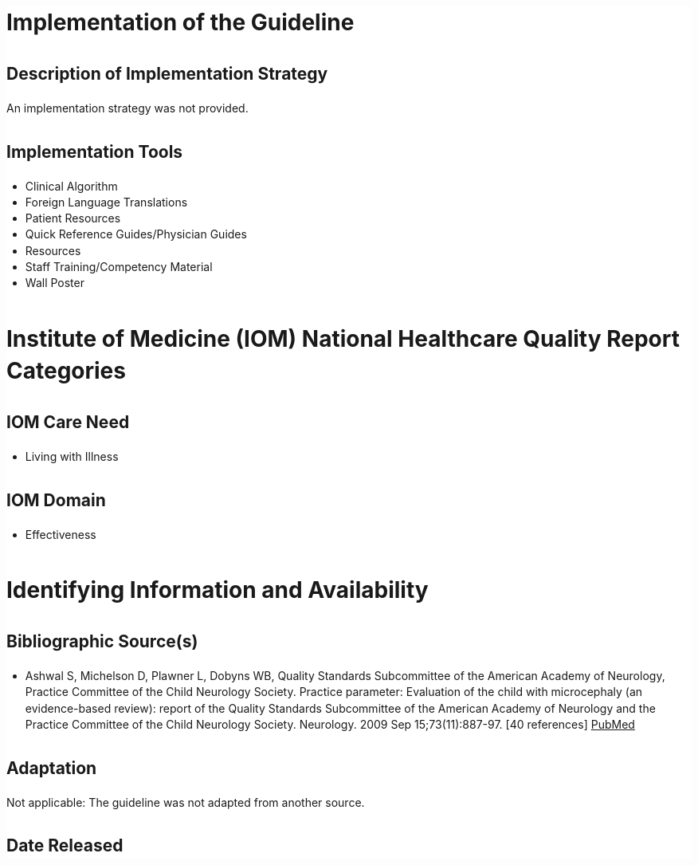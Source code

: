 # Implementation of the Guideline

## Description of Implementation Strategy



An implementation strategy was not provided.

## Implementation Tools

- Clinical Algorithm
- Foreign Language Translations
- Patient Resources
- Quick Reference Guides/Physician Guides
- Resources
- Staff Training/Competency Material
- Wall Poster

# Institute of Medicine (IOM) National Healthcare Quality Report Categories

## IOM Care Need

- Living with Illness

## IOM Domain

- Effectiveness

# Identifying Information and Availability

## Bibliographic Source(s)

- Ashwal S, Michelson D, Plawner L, Dobyns WB, Quality Standards Subcommittee of the American Academy of Neurology, Practice Committee of the Child Neurology Society. Practice parameter: Evaluation of the child with microcephaly (an evidence-based review): report of the Quality Standards Subcommittee of the American Academy of Neurology and the Practice Committee of the Child Neurology Society. Neurology. 2009 Sep 15;73(11):887-97. [40 references] [ PubMed ](http://www.ncbi.nlm.nih.gov/entrez/query.fcgi?cmd=Retrieve&db=pubmed&dopt=Abstract&list_uids=19752457)

## Adaptation



Not applicable: The guideline was not adapted from another source.

## Date Released
